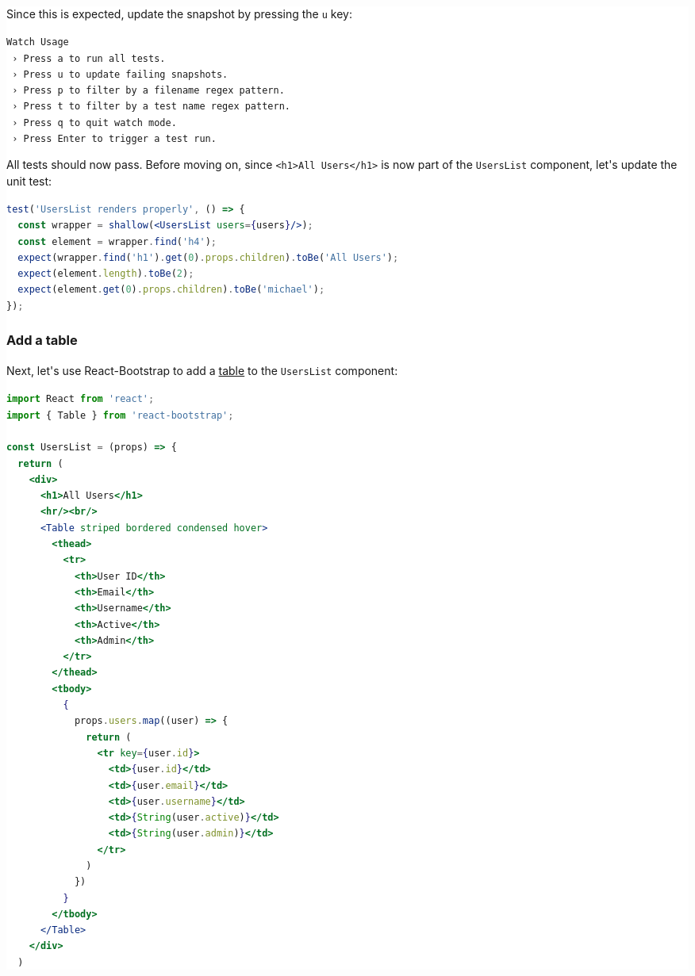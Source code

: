 Since this is expected, update the snapshot by pressing the `u` key:

```sh
Watch Usage
 › Press a to run all tests.
 › Press u to update failing snapshots.
 › Press p to filter by a filename regex pattern.
 › Press t to filter by a test name regex pattern.
 › Press q to quit watch mode.
 › Press Enter to trigger a test run.
```

All tests should now pass. Before moving on, since `<h1>All Users</h1>` is now part of the `UsersList` component, let's update the unit test:

```jsx
test('UsersList renders properly', () => {
  const wrapper = shallow(<UsersList users={users}/>);
  const element = wrapper.find('h4');
  expect(wrapper.find('h1').get(0).props.children).toBe('All Users');
  expect(element.length).toBe(2);
  expect(element.get(0).props.children).toBe('michael');
});
```

### Add a table

Next, let's use React-Bootstrap to add a [table](https://react-bootstrap.github.io/components/table/) to the `UsersList` component:

```jsx
import React from 'react';
import { Table } from 'react-bootstrap';

const UsersList = (props) => {
  return (
    <div>
      <h1>All Users</h1>
      <hr/><br/>
      <Table striped bordered condensed hover>
        <thead>
          <tr>
            <th>User ID</th>
            <th>Email</th>
            <th>Username</th>
            <th>Active</th>
            <th>Admin</th>
          </tr>
        </thead>
        <tbody>
          {
            props.users.map((user) => {
              return (
                <tr key={user.id}>
                  <td>{user.id}</td>
                  <td>{user.email}</td>
                  <td>{user.username}</td>
                  <td>{String(user.active)}</td>
                  <td>{String(user.admin)}</td>
                </tr>
              )
            })
          }
        </tbody>
      </Table>
    </div>
  )
```